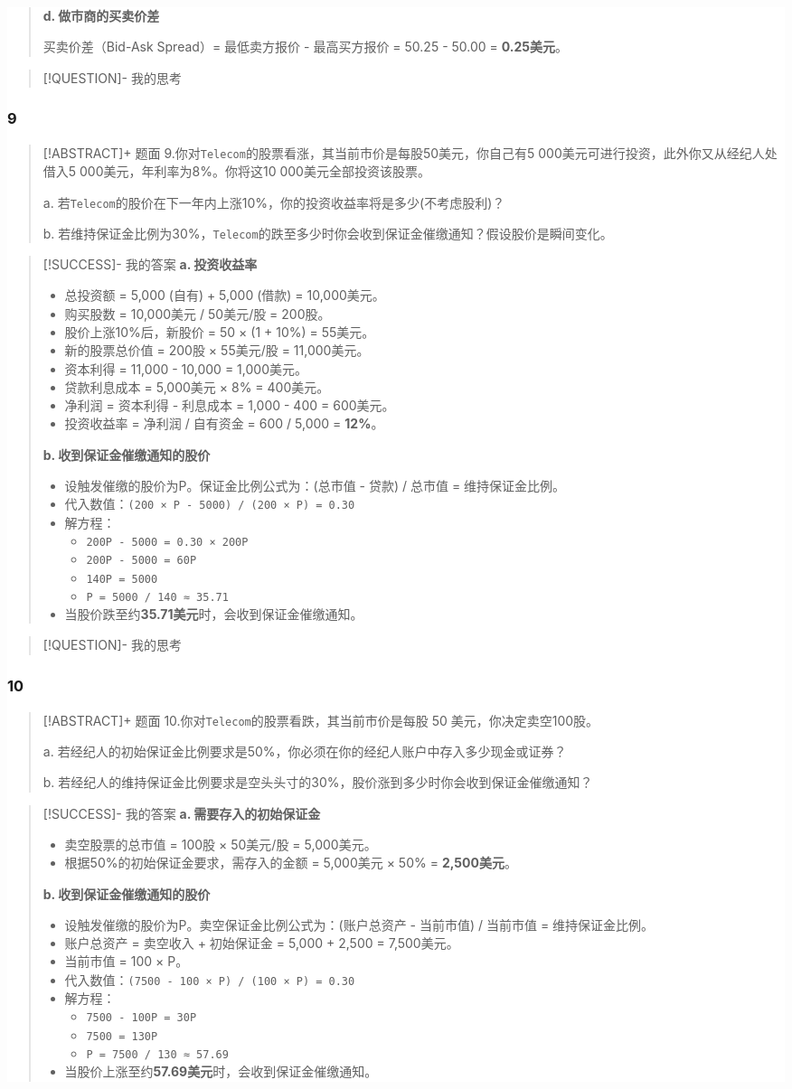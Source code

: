 > **d. 做市商的买卖价差**
>
> 买卖价差（Bid-Ask Spread）= 最低卖方报价 - 最高买方报价 = 50.25 - 50.00 = **0.25美元**。

> [!QUESTION]- 我的思考

### 9

> [!ABSTRACT]+ 题面
> 9.你对`Telecom`的股票看涨，其当前市价是每股50美元，你自己有5 000美元可进行投资，此外你又从经纪人处借入5 000美元，年利率为8%。你将这10 000美元全部投资该股票。
>
> a. 若`Telecom`的股价在下一年内上涨10%，你的投资收益率将是多少(不考虑股利)？
>
> b. 若维持保证金比例为30%，`Telecom`的跌至多少时你会收到保证金催缴通知？假设股价是瞬间变化。

> [!SUCCESS]- 我的答案
> **a. 投资收益率**
>
> *   总投资额 = 5,000 (自有) + 5,000 (借款) = 10,000美元。
> *   购买股数 = 10,000美元 / 50美元/股 = 200股。
> *   股价上涨10%后，新股价 = 50 × (1 + 10%) = 55美元。
> *   新的股票总价值 = 200股 × 55美元/股 = 11,000美元。
> *   资本利得 = 11,000 - 10,000 = 1,000美元。
> *   贷款利息成本 = 5,000美元 × 8% = 400美元。
> *   净利润 = 资本利得 - 利息成本 = 1,000 - 400 = 600美元。
> *   投资收益率 = 净利润 / 自有资金 = 600 / 5,000 = **12%**。
>
> **b. 收到保证金催缴通知的股价**
>
> *   设触发催缴的股价为P。保证金比例公式为：(总市值 - 贷款) / 总市值 = 维持保证金比例。
> *   代入数值：`(200 × P - 5000) / (200 × P) = 0.30`
> *   解方程：
>     *   `200P - 5000 = 0.30 × 200P`
>     *   `200P - 5000 = 60P`
>     *   `140P = 5000`
>     *   `P = 5000 / 140 ≈ 35.71`
> *   当股价跌至约**35.71美元**时，会收到保证金催缴通知。

> [!QUESTION]- 我的思考

### 10

> [!ABSTRACT]+ 题面
> 10.你对`Telecom`的股票看跌，其当前市价是每股 50 美元，你决定卖空100股。
> 
> a. 若经纪人的初始保证金比例要求是50%，你必须在你的经纪人账户中存入多少现金或证券？
>
> b. 若经纪人的维持保证金比例要求是空头头寸的30%，股价涨到多少时你会收到保证金催缴通知？

> [!SUCCESS]- 我的答案
> **a. 需要存入的初始保证金**
>
> *   卖空股票的总市值 = 100股 × 50美元/股 = 5,000美元。
> *   根据50%的初始保证金要求，需存入的金额 = 5,000美元 × 50% = **2,500美元**。
>
> **b. 收到保证金催缴通知的股价**
>
> *   设触发催缴的股价为P。卖空保证金比例公式为：(账户总资产 - 当前市值) / 当前市值 = 维持保证金比例。
> *   账户总资产 = 卖空收入 + 初始保证金 = 5,000 + 2,500 = 7,500美元。
> *   当前市值 = 100 × P。
> *   代入数值：`(7500 - 100 × P) / (100 × P) = 0.30`
> *   解方程：
>     *   `7500 - 100P = 30P`
>     *   `7500 = 130P`
>     *   `P = 7500 / 130 ≈ 57.69`
> *   当股价上涨至约**57.69美元**时，会收到保证金催缴通知。